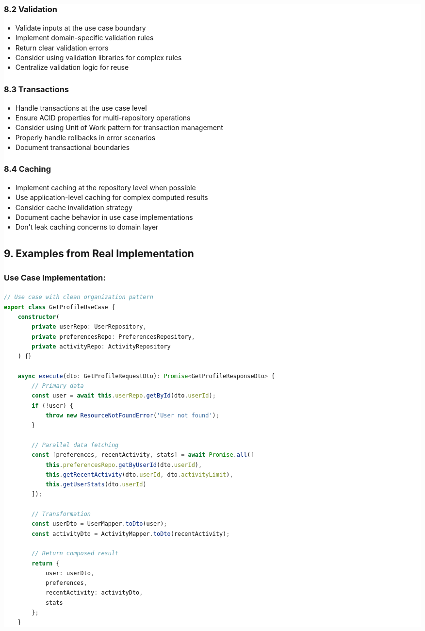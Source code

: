 ### 8.2 Validation

-   Validate inputs at the use case boundary
-   Implement domain-specific validation rules
-   Return clear validation errors
-   Consider using validation libraries for complex rules
-   Centralize validation logic for reuse

### 8.3 Transactions

-   Handle transactions at the use case level
-   Ensure ACID properties for multi-repository operations
-   Consider using Unit of Work pattern for transaction management
-   Properly handle rollbacks in error scenarios
-   Document transactional boundaries

### 8.4 Caching

-   Implement caching at the repository level when possible
-   Use application-level caching for complex computed results
-   Consider cache invalidation strategy
-   Document cache behavior in use case implementations
-   Don't leak caching concerns to domain layer

## 9. Examples from Real Implementation

### Use Case Implementation:

```typescript
// Use case with clean organization pattern
export class GetProfileUseCase {
	constructor(
		private userRepo: UserRepository,
		private preferencesRepo: PreferencesRepository,
		private activityRepo: ActivityRepository
	) {}

	async execute(dto: GetProfileRequestDto): Promise<GetProfileResponseDto> {
		// Primary data
		const user = await this.userRepo.getById(dto.userId);
		if (!user) {
			throw new ResourceNotFoundError('User not found');
		}

		// Parallel data fetching
		const [preferences, recentActivity, stats] = await Promise.all([
			this.preferencesRepo.getByUserId(dto.userId),
			this.getRecentActivity(dto.userId, dto.activityLimit),
			this.getUserStats(dto.userId)
		]);

		// Transformation
		const userDto = UserMapper.toDto(user);
		const activityDto = ActivityMapper.toDto(recentActivity);

		// Return composed result
		return {
			user: userDto,
			preferences,
			recentActivity: activityDto,
			stats
		};
	}
```